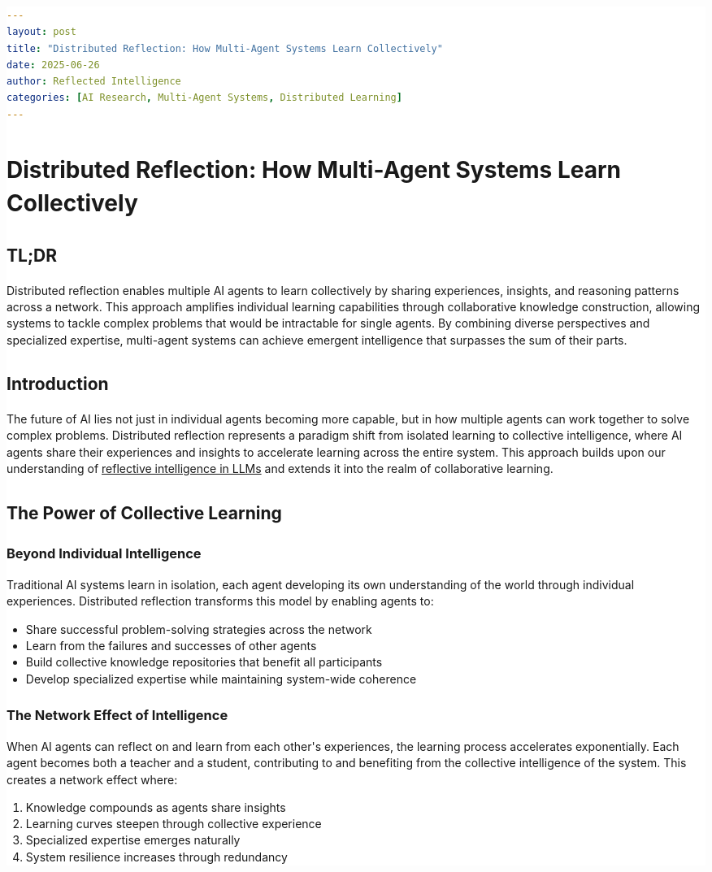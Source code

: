 ```yaml
---
layout: post
title: "Distributed Reflection: How Multi-Agent Systems Learn Collectively"
date: 2025-06-26
author: Reflected Intelligence
categories: [AI Research, Multi-Agent Systems, Distributed Learning]
---
```


# Distributed Reflection: How Multi-Agent Systems Learn Collectively

## TL;DR
Distributed reflection enables multiple AI agents to learn collectively by sharing experiences, insights, and reasoning patterns across a network. This approach amplifies individual learning capabilities through collaborative knowledge construction, allowing systems to tackle complex problems that would be intractable for single agents. By combining diverse perspectives and specialized expertise, multi-agent systems can achieve emergent intelligence that surpasses the sum of their parts.

## Introduction

The future of AI lies not just in individual agents becoming more capable, but in how multiple agents can work together to solve complex problems. Distributed reflection represents a paradigm shift from isolated learning to collective intelligence, where AI agents share their experiences and insights to accelerate learning across the entire system. This approach builds upon our understanding of [reflective intelligence in LLMs](/2025/05/03/reflective-intelligence-in-llms/) and extends it into the realm of collaborative learning.

## The Power of Collective Learning

### Beyond Individual Intelligence

Traditional AI systems learn in isolation, each agent developing its own understanding of the world through individual experiences. Distributed reflection transforms this model by enabling agents to:

- Share successful problem-solving strategies across the network
- Learn from the failures and successes of other agents
- Build collective knowledge repositories that benefit all participants
- Develop specialized expertise while maintaining system-wide coherence

### The Network Effect of Intelligence

When AI agents can reflect on and learn from each other's experiences, the learning process accelerates exponentially. Each agent becomes both a teacher and a student, contributing to and benefiting from the collective intelligence of the system. This creates a network effect where:

1. Knowledge compounds as agents share insights
2. Learning curves steepen through collective experience
3. Specialized expertise emerges naturally
4. System resilience increases through redundancy


[^1]: [Multi-Agent Reinforcement Learning: A Selective Overview of Theories and Algorithms](https://arxiv.org/abs/1911.10635)
[^2]: [Emergent Tool Use From Multi-Agent Autocurricula](https://arxiv.org/abs/1909.07528)
[^3]: [Learning to Communicate with Deep Multi-Agent Reinforcement Learning](https://arxiv.org/abs/1605.06676)